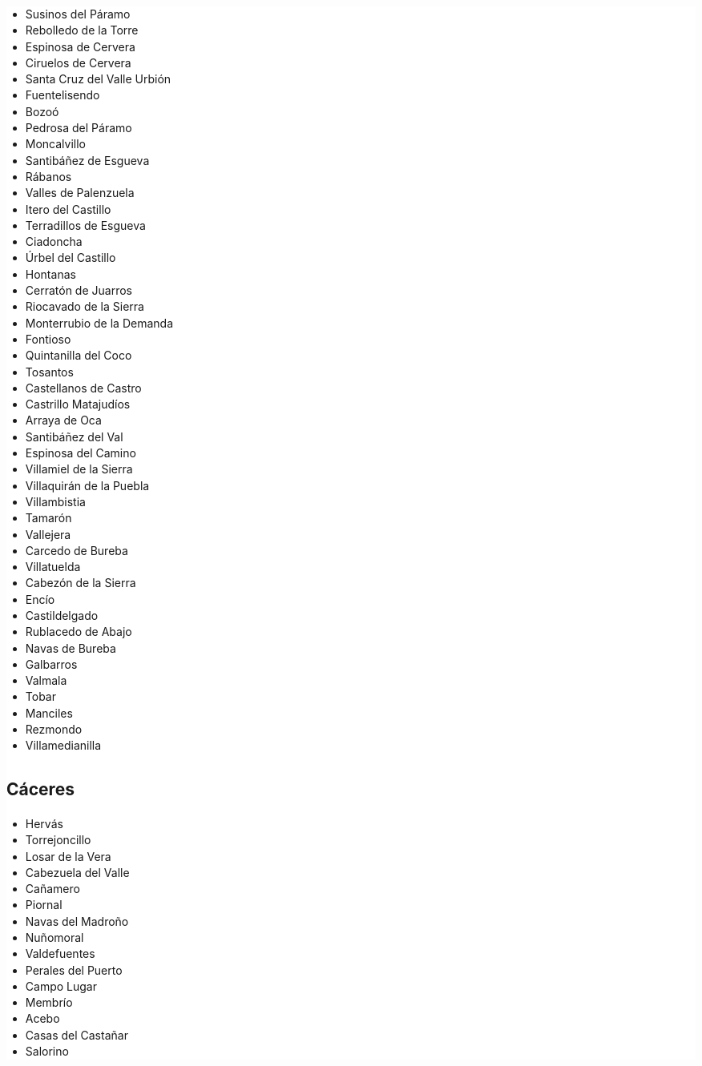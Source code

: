 - Susinos del Páramo
- Rebolledo de la Torre
- Espinosa de Cervera
- Ciruelos de Cervera
- Santa Cruz del Valle Urbión
- Fuentelisendo
- Bozoó
- Pedrosa del Páramo
- Moncalvillo
- Santibáñez de Esgueva
- Rábanos
- Valles de Palenzuela
- Itero del Castillo
- Terradillos de Esgueva
- Ciadoncha
- Úrbel del Castillo
- Hontanas
- Cerratón de Juarros
- Riocavado de la Sierra
- Monterrubio de la Demanda
- Fontioso
- Quintanilla del Coco
- Tosantos
- Castellanos de Castro
- Castrillo Matajudíos
- Arraya de Oca
- Santibáñez del Val
- Espinosa del Camino
- Villamiel de la Sierra
- Villaquirán de la Puebla
- Villambistia
- Tamarón
- Vallejera
- Carcedo de Bureba
- Villatuelda
- Cabezón de la Sierra
- Encío
- Castildelgado
- Rublacedo de Abajo
- Navas de Bureba
- Galbarros
- Valmala
- Tobar
- Manciles
- Rezmondo
- Villamedianilla
## Cáceres
- Hervás
- Torrejoncillo
- Losar de la Vera
- Cabezuela del Valle
- Cañamero
- Piornal
- Navas del Madroño
- Nuñomoral
- Valdefuentes
- Perales del Puerto
- Campo Lugar
- Membrío
- Acebo
- Casas del Castañar
- Salorino